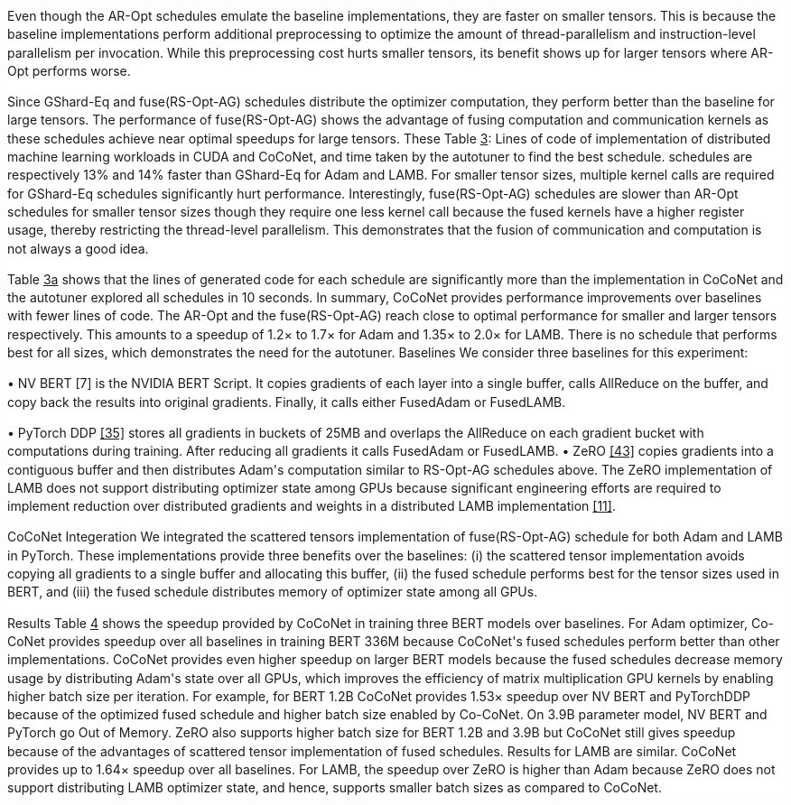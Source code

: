 Even though the AR-Opt schedules emulate the baseline implementations, they are faster on smaller tensors. This is because the baseline implementations perform additional preprocessing to optimize the amount of thread-parallelism and instruction-level parallelism per invocation. While this preprocessing cost hurts smaller tensors, its benefit shows up for larger tensors where AR-Opt performs worse.

Since GShard-Eq and fuse(RS-Opt-AG) schedules distribute the optimizer computation, they perform better than the baseline for large tensors. The performance of fuse(RS-Opt-AG) shows the advantage of fusing computation and communication kernels as these schedules achieve near optimal speedups for large tensors. These Table [3](#): Lines of code of implementation of distributed machine learning workloads in CUDA and CoCoNet, and time taken by the autotuner to find the best schedule. schedules are respectively 13% and 14% faster than GShard-Eq for Adam and LAMB. For smaller tensor sizes, multiple kernel calls are required for GShard-Eq schedules significantly hurt performance. Interestingly, fuse(RS-Opt-AG) schedules are slower than AR-Opt schedules for smaller tensor sizes though they require one less kernel call because the fused kernels have a higher register usage, thereby restricting the thread-level parallelism. This demonstrates that the fusion of communication and computation is not always a good idea.

Table [3a](#) shows that the lines of generated code for each schedule are significantly more than the implementation in CoCoNet and the autotuner explored all schedules in 10 seconds. In summary, CoCoNet provides performance improvements over baselines with fewer lines of code. The AR-Opt and the fuse(RS-Opt-AG) reach close to optimal performance for smaller and larger tensors respectively. This amounts to a speedup of 1.2× to 1.7× for Adam and 1.35× to 2.0× for LAMB. There is no schedule that performs best for all sizes, which demonstrates the need for the autotuner. Baselines We consider three baselines for this experiment:

• NV BERT [7] is the NVIDIA BERT Script. It copies gradients of each layer into a single buffer, calls AllReduce on the buffer, and copy back the results into original gradients. Finally, it calls either FusedAdam or FusedLAMB.

• PyTorch DDP [[35]](#b29) stores all gradients in buckets of 25MB and overlaps the AllReduce on each gradient bucket with computations during training. After reducing all gradients it calls FusedAdam or FusedLAMB. • ZeRO [[43]](#b37) copies gradients into a contiguous buffer and then distributes Adam's computation similar to RS-Opt-AG schedules above. The ZeRO implementation of LAMB does not support distributing optimizer state among GPUs because significant engineering efforts are required to implement reduction over distributed gradients and weights in a distributed LAMB implementation [[11]](#b5).

CoCoNet Integeration We integrated the scattered tensors implementation of fuse(RS-Opt-AG) schedule for both Adam and LAMB in PyTorch. These implementations provide three benefits over the baselines: (i) the scattered tensor implementation avoids copying all gradients to a single buffer and allocating this buffer, (ii) the fused schedule performs best for the tensor sizes used in BERT, and (iii) the fused schedule distributes memory of optimizer state among all GPUs.

Results Table [4](#tab_7) shows the speedup provided by CoCoNet in training three BERT models over baselines. For Adam optimizer, Co-CoNet provides speedup over all baselines in training BERT 336M because CoCoNet's fused schedules perform better than other implementations. CoCoNet provides even higher speedup on larger BERT models because the fused schedules decrease memory usage by distributing Adam's state over all GPUs, which improves the efficiency of matrix multiplication GPU kernels by enabling higher batch size per iteration. For example, for BERT 1.2B CoCoNet provides 1.53× speedup over NV BERT and PyTorchDDP because of the optimized fused schedule and higher batch size enabled by Co-CoNet. On 3.9B parameter model, NV BERT and PyTorch go Out of Memory. ZeRO also supports higher batch size for BERT 1.2B and 3.9B but CoCoNet still gives speedup because of the advantages of scattered tensor implementation of fused schedules. Results for LAMB are similar. CoCoNet provides up to 1.64× speedup over all baselines. For LAMB, the speedup over ZeRO is higher than Adam because ZeRO does not support distributing LAMB optimizer state, and hence, supports smaller batch sizes as compared to CoCoNet.
